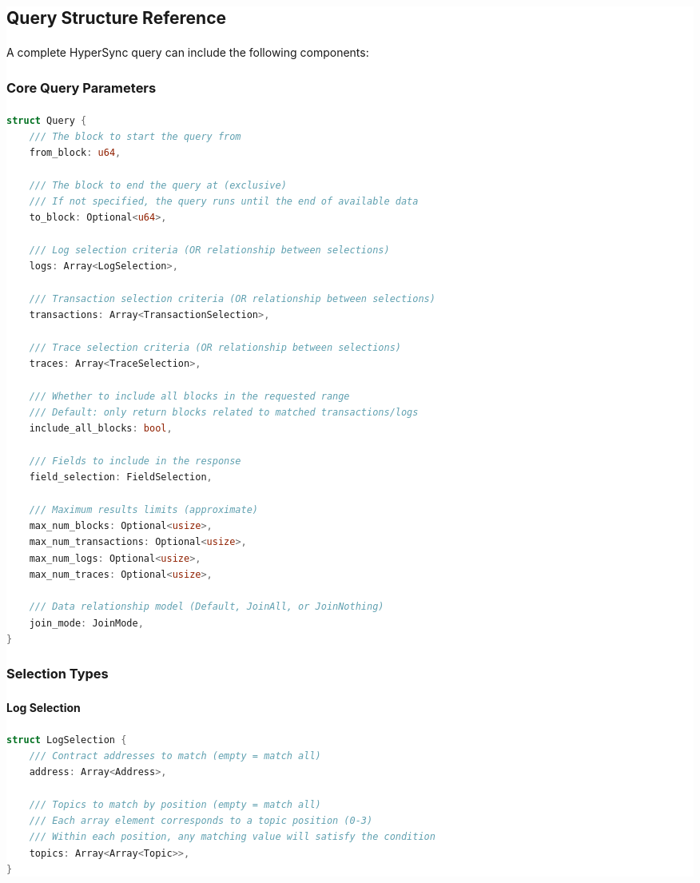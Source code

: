 ## Query Structure Reference

A complete HyperSync query can include the following components:

### Core Query Parameters

```rust
struct Query {
    /// The block to start the query from
    from_block: u64,

    /// The block to end the query at (exclusive)
    /// If not specified, the query runs until the end of available data
    to_block: Optional<u64>,

    /// Log selection criteria (OR relationship between selections)
    logs: Array<LogSelection>,

    /// Transaction selection criteria (OR relationship between selections)
    transactions: Array<TransactionSelection>,

    /// Trace selection criteria (OR relationship between selections)
    traces: Array<TraceSelection>,

    /// Whether to include all blocks in the requested range
    /// Default: only return blocks related to matched transactions/logs
    include_all_blocks: bool,

    /// Fields to include in the response
    field_selection: FieldSelection,

    /// Maximum results limits (approximate)
    max_num_blocks: Optional<usize>,
    max_num_transactions: Optional<usize>,
    max_num_logs: Optional<usize>,
    max_num_traces: Optional<usize>,

    /// Data relationship model (Default, JoinAll, or JoinNothing)
    join_mode: JoinMode,
}
```

### Selection Types

#### Log Selection

```rust
struct LogSelection {
    /// Contract addresses to match (empty = match all)
    address: Array<Address>,

    /// Topics to match by position (empty = match all)
    /// Each array element corresponds to a topic position (0-3)
    /// Within each position, any matching value will satisfy the condition
    topics: Array<Array<Topic>>,
}
```
